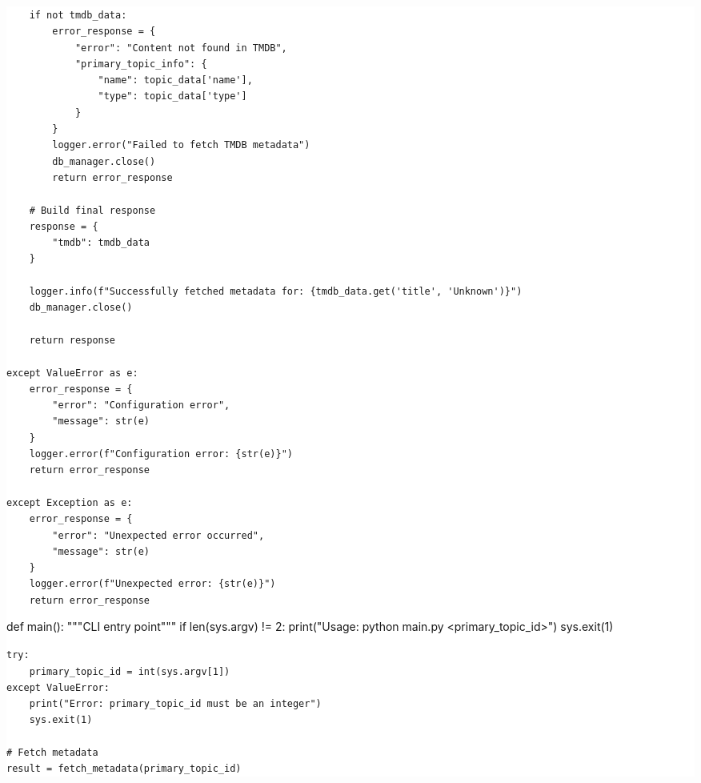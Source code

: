         if not tmdb_data:
            error_response = {
                "error": "Content not found in TMDB",
                "primary_topic_info": {
                    "name": topic_data['name'],
                    "type": topic_data['type']
                }
            }
            logger.error("Failed to fetch TMDB metadata")
            db_manager.close()
            return error_response
        
        # Build final response
        response = {
            "tmdb": tmdb_data
        }
        
        logger.info(f"Successfully fetched metadata for: {tmdb_data.get('title', 'Unknown')}")
        db_manager.close()
        
        return response
        
    except ValueError as e:
        error_response = {
            "error": "Configuration error",
            "message": str(e)
        }
        logger.error(f"Configuration error: {str(e)}")
        return error_response
        
    except Exception as e:
        error_response = {
            "error": "Unexpected error occurred",
            "message": str(e)
        }
        logger.error(f"Unexpected error: {str(e)}")
        return error_response

def main():
    """CLI entry point"""
    if len(sys.argv) != 2:
        print("Usage: python main.py <primary_topic_id>")
        sys.exit(1)
    
    try:
        primary_topic_id = int(sys.argv[1])
    except ValueError:
        print("Error: primary_topic_id must be an integer")
        sys.exit(1)
    
    # Fetch metadata
    result = fetch_metadata(primary_topic_id)
    